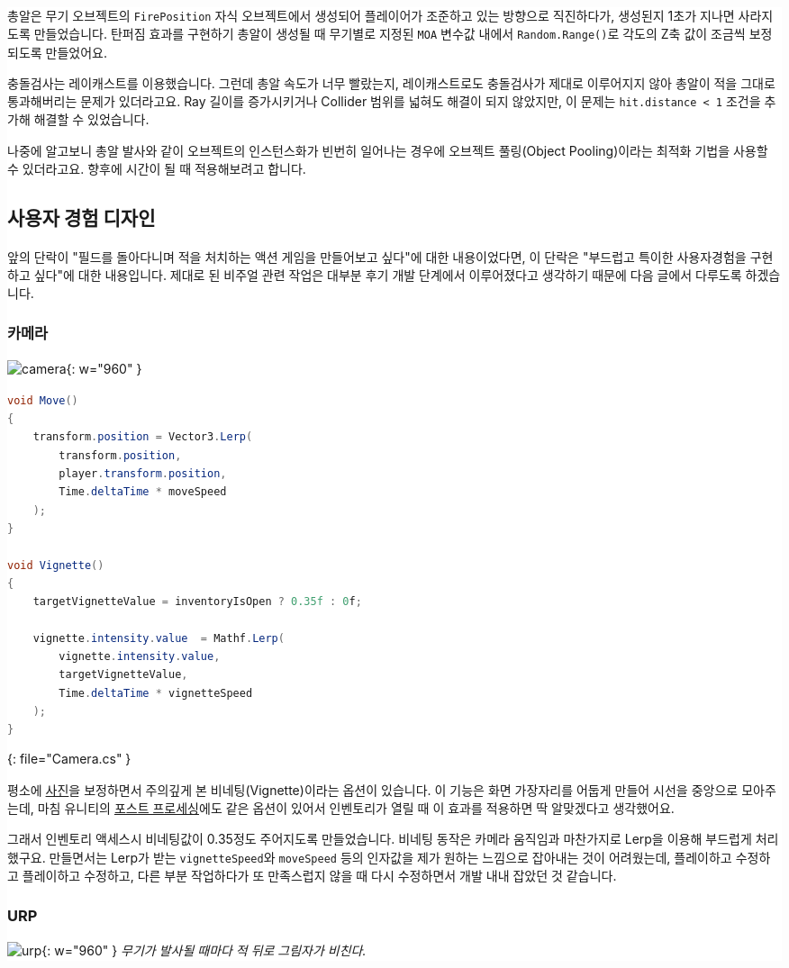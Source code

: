 총알은 무기 오브젝트의 `FirePosition` 자식 오브젝트에서 생성되어 플레이어가 조준하고 있는 방향으로 직진하다가, 생성된지 1초가 지나면 사라지도록 만들었습니다. 탄퍼짐 효과를 구현하기 총알이 생성될 때 무기별로 지정된 `MOA` 변수값 내에서 `Random.Range()`로 각도의 Z축 값이 조금씩 보정되도록 만들었어요.

충돌검사는 레이캐스트를 이용했습니다. 그런데 총알 속도가 너무 빨랐는지, 레이캐스트로도 충돌검사가 제대로 이루어지지 않아 총알이 적을 그대로 통과해버리는 문제가 있더라고요. Ray 길이를 증가시키거나 Collider 범위를 넓혀도 해결이 되지 않았지만, 이 문제는 `hit.distance < 1` 조건을 추가해 해결할 수 있었습니다.

나중에 알고보니 총알 발사와 같이 오브젝트의 인스턴스화가 빈번히 일어나는 경우에 오브젝트 풀링(Object Pooling)이라는 최적화 기법을 사용할 수 있더라고요. 향후에 시간이 될 때 적용해보려고 합니다.

## **사용자 경험 디자인**

앞의 단락이 "필드를 돌아다니며 적을 처치하는 액션 게임을 만들어보고 싶다"에 대한 내용이었다면, 이 단락은 "부드럽고 특이한 사용자경험을 구현하고 싶다"에 대한 내용입니다. 제대로 된 비주얼 관련 작업은 대부분 후기 개발 단계에서 이루어졌다고 생각하기 때문에 다음 글에서 다루도록 하겠습니다.

### **카메라**

![camera](/2023-12-22-palette-planning/camera.webp){: w="960" }
```cs
void Move()
{
    transform.position = Vector3.Lerp(
        transform.position,
        player.transform.position,
        Time.deltaTime * moveSpeed
    );
}

void Vignette()
{
    targetVignetteValue = inventoryIsOpen ? 0.35f : 0f;

    vignette.intensity.value  = Mathf.Lerp(
        vignette.intensity.value,
        targetVignetteValue,
        Time.deltaTime * vignetteSpeed
    );
}
```
{: file="Camera.cs" }

평소에 [사진](https://hyngng.github.io/posts/photos-of-imin/)을 보정하면서 주의깊게 본 비네팅(Vignette)이라는 옵션이 있습니다. 이 기능은 화면 가장자리를 어둡게 만들어 시선을 중앙으로 모아주는데, 마침 유니티의 [포스트 프로세싱](https://docs.unity3d.com/kr/2020.3/Manual/PostProcessingOverview.html)에도 같은 옵션이 있어서 인벤토리가 열릴 때 이 효과를 적용하면 딱 알맞겠다고 생각했어요.

그래서 인벤토리 액세스시 비네팅값이 0.35정도 주어지도록 만들었습니다. 비네팅 동작은 카메라 움직임과 마찬가지로 Lerp을 이용해 부드럽게 처리했구요. 만들면서는 Lerp가 받는 `vignetteSpeed`와 `moveSpeed` 등의 인자값을 제가 원하는 느낌으로 잡아내는 것이 어려웠는데, 플레이하고 수정하고 플레이하고 수정하고, 다른 부분 작업하다가 또 만족스럽지 않을 때 다시 수정하면서 개발 내내 잡았던 것 같습니다.

### **URP**

![urp](/2023-12-22-palette-planning/urp.webp){: w="960" }
_무기가 발사될 때마다 적 뒤로 그림자가 비친다._

